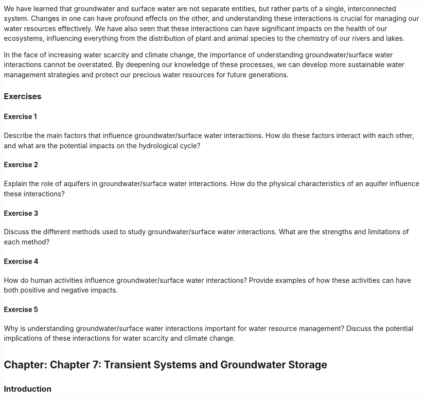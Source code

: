 

We have learned that groundwater and surface water are not separate entities, but rather parts of a single, interconnected system. Changes in one can have profound effects on the other, and understanding these interactions is crucial for managing our water resources effectively. We have also seen that these interactions can have significant impacts on the health of our ecosystems, influencing everything from the distribution of plant and animal species to the chemistry of our rivers and lakes.



In the face of increasing water scarcity and climate change, the importance of understanding groundwater/surface water interactions cannot be overstated. By deepening our knowledge of these processes, we can develop more sustainable water management strategies and protect our precious water resources for future generations.



### Exercises



#### Exercise 1

Describe the main factors that influence groundwater/surface water interactions. How do these factors interact with each other, and what are the potential impacts on the hydrological cycle?



#### Exercise 2

Explain the role of aquifers in groundwater/surface water interactions. How do the physical characteristics of an aquifer influence these interactions?



#### Exercise 3

Discuss the different methods used to study groundwater/surface water interactions. What are the strengths and limitations of each method?



#### Exercise 4

How do human activities influence groundwater/surface water interactions? Provide examples of how these activities can have both positive and negative impacts.



#### Exercise 5

Why is understanding groundwater/surface water interactions important for water resource management? Discuss the potential implications of these interactions for water scarcity and climate change.



## Chapter: Chapter 7: Transient Systems and Groundwater Storage



### Introduction
